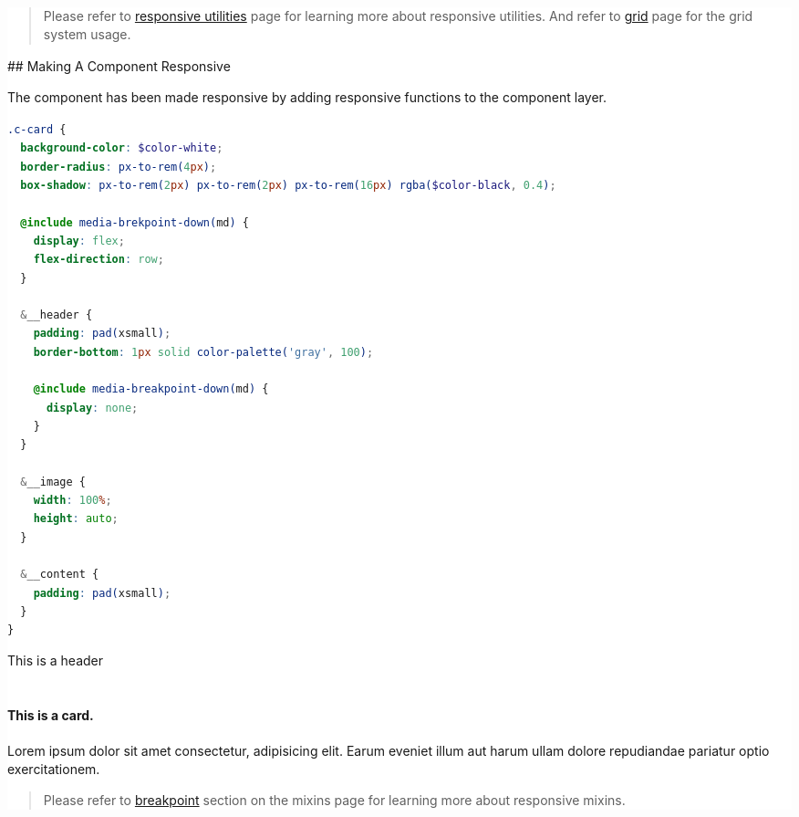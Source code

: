 > Please refer to [responsive utilities](utilities/responsive.md) page for learning more about responsive utilities. And refer to [grid](layout/grid.md) page for the grid system usage.

## Making A Component Responsive

The component has been made responsive by adding responsive functions to the component layer.

```scss
.c-card {
  background-color: $color-white;
  border-radius: px-to-rem(4px);
  box-shadow: px-to-rem(2px) px-to-rem(2px) px-to-rem(16px) rgba($color-black, 0.4);

  @include media-brekpoint-down(md) {
    display: flex;
    flex-direction: row;
  }

  &__header {
    padding: pad(xsmall);
    border-bottom: 1px solid color-palette('gray', 100);

    @include media-breakpoint-down(md) {
      display: none;
    }
  }

  &__image {
    width: 100%;
    height: auto;
  }

  &__content {
    padding: pad(xsmall);
  }
}
```

<div class="c-example-card c-example-card--mobile">
  <div class="c-example-card__header">
    This is a header
  </div>
  <img src="https://via.placeholder.com/150" alt="" class="c-example-card__image" />
  <div class="c-example-card__content">
    <h4 class="u-margin-top-0 u-margin-bottom-xsmall">This is a card.</h4>
    <p class="u-margin-bottom-0">
      Lorem ipsum dolor sit amet consectetur, adipisicing elit. Earum eveniet illum aut
      harum ullam dolore repudiandae pariatur optio exercitationem.
    </p>
  </div>
</div>

> Please refer to [breakpoint](core/mixins.md#breakpoint) section on the mixins page for learning more about responsive mixins.

